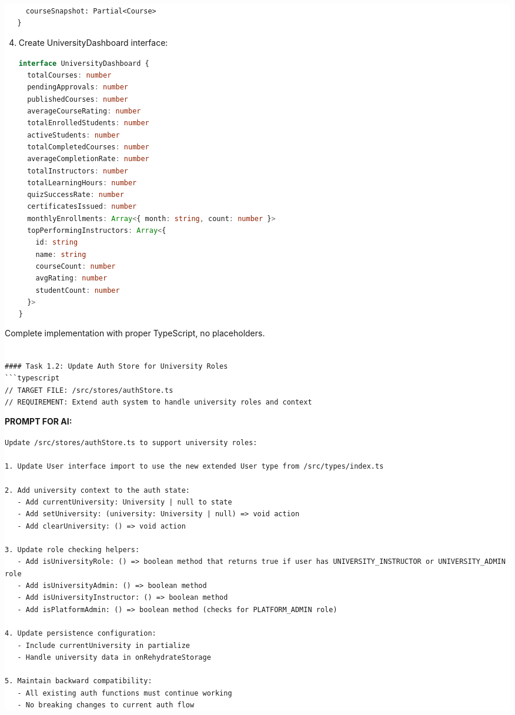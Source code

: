 ```
     courseSnapshot: Partial<Course>
   }
   ```

4. Create UniversityDashboard interface:
   ```typescript
   interface UniversityDashboard {
     totalCourses: number
     pendingApprovals: number
     publishedCourses: number
     averageCourseRating: number
     totalEnrolledStudents: number
     activeStudents: number
     totalCompletedCourses: number
     averageCompletionRate: number
     totalInstructors: number
     totalLearningHours: number
     quizSuccessRate: number
     certificatesIssued: number
     monthlyEnrollments: Array<{ month: string, count: number }>
     topPerformingInstructors: Array<{
       id: string
       name: string
       courseCount: number
       avgRating: number
       studentCount: number
     }>
   }
   ```

Complete implementation with proper TypeScript, no placeholders.
```

#### Task 1.2: Update Auth Store for University Roles
```typescript
// TARGET FILE: /src/stores/authStore.ts
// REQUIREMENT: Extend auth system to handle university roles and context
```

**PROMPT FOR AI:**
```
Update /src/stores/authStore.ts to support university roles:

1. Update User interface import to use the new extended User type from /src/types/index.ts

2. Add university context to the auth state:
   - Add currentUniversity: University | null to state
   - Add setUniversity: (university: University | null) => void action
   - Add clearUniversity: () => void action

3. Update role checking helpers:
   - Add isUniversityRole: () => boolean method that returns true if user has UNIVERSITY_INSTRUCTOR or UNIVERSITY_ADMIN role
   - Add isUniversityAdmin: () => boolean method
   - Add isUniversityInstructor: () => boolean method
   - Add isPlatformAdmin: () => boolean method (checks for PLATFORM_ADMIN role)

4. Update persistence configuration:
   - Include currentUniversity in partialize
   - Handle university data in onRehydrateStorage

5. Maintain backward compatibility:
   - All existing auth functions must continue working
   - No breaking changes to current auth flow

```